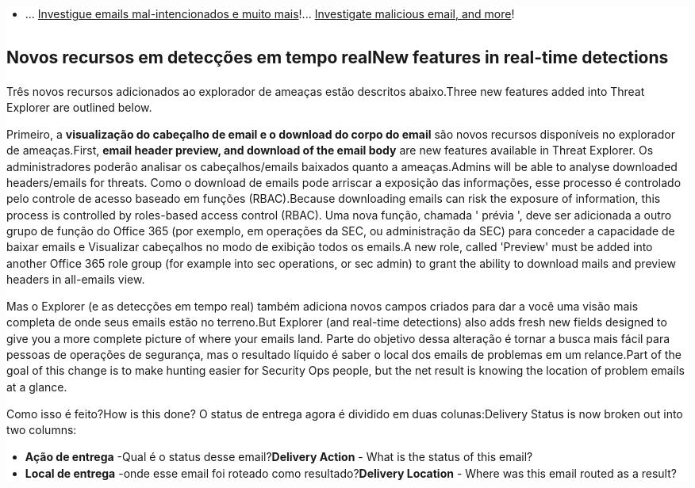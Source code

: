 - <span data-ttu-id="7fd7d-116">... [Investigue emails mal-intencionados e muito mais](#more-ways-to-use-explorer-or-real-time-detections)!</span><span class="sxs-lookup"><span data-stu-id="7fd7d-116">... [Investigate malicious email, and more](#more-ways-to-use-explorer-or-real-time-detections)!</span></span>

## <a name="new-features-in-real-time-detections"></a><span data-ttu-id="7fd7d-117">Novos recursos em detecções em tempo real</span><span class="sxs-lookup"><span data-stu-id="7fd7d-117">New features in real-time detections</span></span>

<span data-ttu-id="7fd7d-118">Três novos recursos adicionados ao explorador de ameaças estão descritos abaixo.</span><span class="sxs-lookup"><span data-stu-id="7fd7d-118">Three new features added into Threat Explorer are outlined below.</span></span>

<span data-ttu-id="7fd7d-119">Primeiro, a **visualização do cabeçalho de email e o download do corpo do email** são novos recursos disponíveis no explorador de ameaças.</span><span class="sxs-lookup"><span data-stu-id="7fd7d-119">First, **email header preview, and download of the email body** are new features available in Threat Explorer.</span></span> <span data-ttu-id="7fd7d-120">Os administradores poderão analisar os cabeçalhos/emails baixados quanto a ameaças.</span><span class="sxs-lookup"><span data-stu-id="7fd7d-120">Admins will be able to analyse downloaded headers/emails for threats.</span></span> <span data-ttu-id="7fd7d-121">Como o download de emails pode arriscar a exposição das informações, esse processo é controlado pelo controle de acesso baseado em funções (RBAC).</span><span class="sxs-lookup"><span data-stu-id="7fd7d-121">Because downloading emails can risk the exposure of information, this process is controlled by roles-based access control (RBAC).</span></span> <span data-ttu-id="7fd7d-122">Uma nova função, chamada ' prévia ', deve ser adicionada a outro grupo de função do Office 365 (por exemplo, em operações da SEC, ou administração da SEC) para conceder a capacidade de baixar emails e Visualizar cabeçalhos no modo de exibição todos os emails.</span><span class="sxs-lookup"><span data-stu-id="7fd7d-122">A new role, called 'Preview' must be added into another Office 365 role group (for example into sec operations, or sec admin) to grant the ability to download mails and preview headers in all-emails view.</span></span>

<span data-ttu-id="7fd7d-123">Mas o Explorer (e as detecções em tempo real) também adiciona novos campos criados para dar a você uma visão mais completa de onde seus emails estão no terreno.</span><span class="sxs-lookup"><span data-stu-id="7fd7d-123">But Explorer (and real-time detections) also adds fresh new fields designed to give you a more complete picture of where your emails land.</span></span> <span data-ttu-id="7fd7d-124">Parte do objetivo dessa alteração é tornar a busca mais fácil para pessoas de operações de segurança, mas o resultado líquido é saber o local dos emails de problemas em um relance.</span><span class="sxs-lookup"><span data-stu-id="7fd7d-124">Part of the goal of this change is to make hunting easier for Security Ops people, but the net result is knowing the location of problem emails at a glance.</span></span>

<span data-ttu-id="7fd7d-125">Como isso é feito?</span><span class="sxs-lookup"><span data-stu-id="7fd7d-125">How is this done?</span></span> <span data-ttu-id="7fd7d-126">O status de entrega agora é dividido em duas colunas:</span><span class="sxs-lookup"><span data-stu-id="7fd7d-126">Delivery Status is now broken out into two columns:</span></span>

- <span data-ttu-id="7fd7d-127">**Ação de entrega** -Qual é o status desse email?</span><span class="sxs-lookup"><span data-stu-id="7fd7d-127">**Delivery Action** - What is the status of this email?</span></span>
- <span data-ttu-id="7fd7d-128">**Local de entrega** -onde esse email foi roteado como resultado?</span><span class="sxs-lookup"><span data-stu-id="7fd7d-128">**Delivery Location** - Where was this email routed as a result?</span></span>
